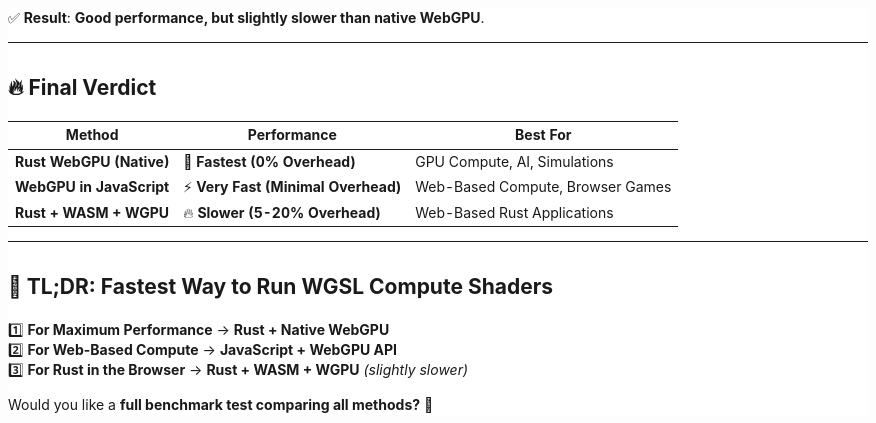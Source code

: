 ✅ **Result**: **Good performance, but slightly slower than native WebGPU**.

---

## **🔥 Final Verdict**
| **Method** | **Performance** | **Best For** |
|-----------|---------------|-------------|
| **Rust WebGPU (Native)** | 🚀 **Fastest (0% Overhead)** | GPU Compute, AI, Simulations |
| **WebGPU in JavaScript** | ⚡ **Very Fast (Minimal Overhead)** | Web-Based Compute, Browser Games |
| **Rust + WASM + WGPU** | 🔥 **Slower (5-20% Overhead)** | Web-Based Rust Applications |

---

## **🚀 TL;DR: Fastest Way to Run WGSL Compute Shaders**
1️⃣ **For Maximum Performance** → **Rust + Native WebGPU**  
2️⃣ **For Web-Based Compute** → **JavaScript + WebGPU API**  
3️⃣ **For Rust in the Browser** → **Rust + WASM + WGPU** *(slightly slower)*  

Would you like a **full benchmark test comparing all methods?** 🚀
